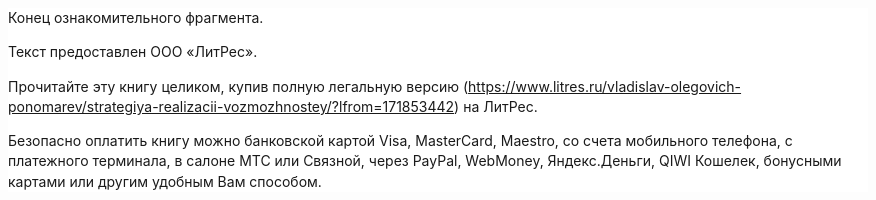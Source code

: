 Конец ознакомительного фрагмента.

Текст предоставлен ООО «ЛитРес».

Прочитайте эту книгу целиком, купив полную легальную версию
(https://www.litres.ru/vladislav-olegovich-ponomarev/strategiya-realizacii-vozmozhnostey/?lfrom=171853442)
на ЛитРес.

Безопасно оплатить книгу можно банковской картой Visa, MasterCard,
Maestro, со счета мобильного телефона, с платежного терминала, в салоне
МТС или Связной, через PayPal, WebMoney, Яндекс.Деньги, QIWI Кошелек,
бонусными картами или другим удобным Вам способом.
